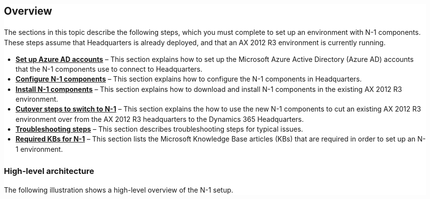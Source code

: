 ## Overview
The sections in this topic describe the following steps, which you must complete to set up an environment with N-1 components. These steps assume that Headquarters is already deployed, and that an AX 2012 R3 environment is currently running.

- **[Set up Azure AD accounts](#set-up-azure-ad-accounts)** – This section explains how to set up the Microsoft Azure Active Directory (Azure AD) accounts that the N-1 components use to connect to Headquarters.
- **[Configure N-1 components](#configure-n-1-components)** – This section explains how to configure the N-1 components in Headquarters.
- **[Install N-1 components](#install-n-1-components)** – This section explains how to download and install N-1 components in the existing AX 2012 R3 environment.
- **[Cutover steps to switch to N-1](#cutover-steps-to-switch-to-n-1)** – This section explains the how to use the new N-1 components to cut an existing AX 2012 R3 environment over from the AX 2012 R3 headquarters to the Dynamics 365 Headquarters.
- **[Troubleshooting steps](#troubleshooting-steps)** – This section describes troubleshooting steps for typical issues.
- **[Required KBs for N-1](#required-kbs-for-n-1)** – This section lists the Microsoft Knowledge Base articles (KBs) that are required in order to set up an N-1 environment.

### High-level architecture
The following illustration shows a high-level overview of the N-1 setup.
